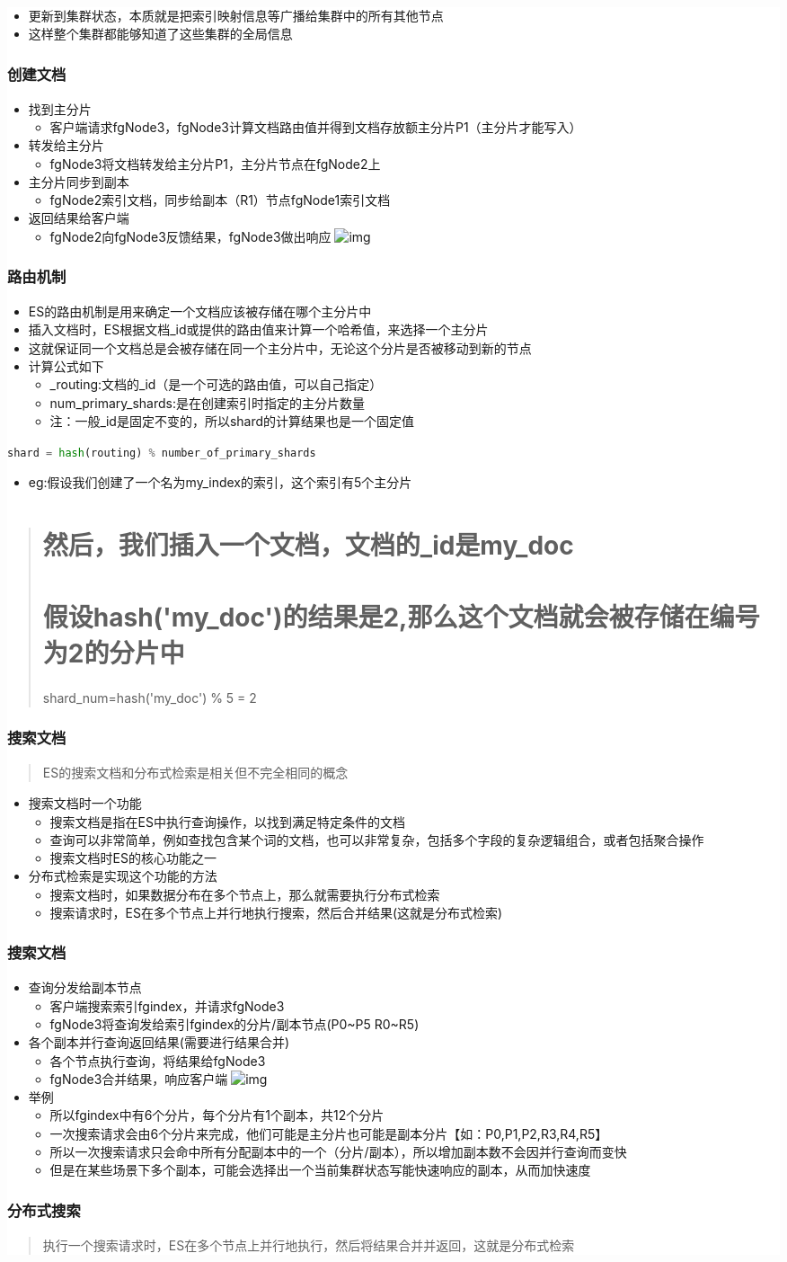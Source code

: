 - 更新到集群状态，本质就是把索引映射信息等广播给集群中的所有其他节点
- 这样整个集群都能够知道了这些集群的全局信息
### 创建文档
- 找到主分片
  - 客户端请求fgNode3，fgNode3计算文档路由值并得到文档存放额主分片P1（主分片才能写入）
- 转发给主分片
  - fgNode3将文档转发给主分片P1，主分片节点在fgNode2上
- 主分片同步到副本
  - fgNode2索引文档，同步给副本（R1）节点fgNode1索引文档
- 返回结果给客户端
  - fgNode2向fgNode3反馈结果，fgNode3做出响应
![img](http://v5blog.cn/assets/img/image-20210427213008386.7ab9e86e.png)
### 路由机制
- ES的路由机制是用来确定一个文档应该被存储在哪个主分片中
- 插入文档时，ES根据文档_id或提供的路由值来计算一个哈希值，来选择一个主分片
- 这就保证同一个文档总是会被存储在同一个主分片中，无论这个分片是否被移动到新的节点
- 计算公式如下
  - _routing:文档的_id（是一个可选的路由值，可以自己指定）
  - num_primary_shards:是在创建索引时指定的主分片数量
  - 注：一般_id是固定不变的，所以shard的计算结果也是一个固定值
~~~ py
shard = hash(routing) % number_of_primary_shards
~~~
- eg:假设我们创建了一个名为my_index的索引，这个索引有5个主分片
> # 然后，我们插入一个文档，文档的_id是my_doc  
> # 假设hash('my_doc')的结果是2,那么这个文档就会被存储在编号为2的分片中  
> shard_num=hash('my_doc') % 5 = 2

### 搜索文档
> ES的搜索文档和分布式检索是相关但不完全相同的概念
- 搜索文档时一个功能
  - 搜索文档是指在ES中执行查询操作，以找到满足特定条件的文档
  - 查询可以非常简单，例如查找包含某个词的文档，也可以非常复杂，包括多个字段的复杂逻辑组合，或者包括聚合操作
  - 搜索文档时ES的核心功能之一
- 分布式检索是实现这个功能的方法
  - 搜索文档时，如果数据分布在多个节点上，那么就需要执行分布式检索
  - 搜索请求时，ES在多个节点上并行地执行搜索，然后合并结果(这就是分布式检索)
### 搜索文档
- 查询分发给副本节点
  - 客户端搜索索引fgindex，并请求fgNode3
  - fgNode3将查询发给索引fgindex的分片/副本节点(P0~P5 R0~R5)
- 各个副本并行查询返回结果(需要进行结果合并)
  - 各个节点执行查询，将结果给fgNode3
  - fgNode3合并结果，响应客户端
![img](http://v5blog.cn/assets/img/image-20210427214131125.b54ac6b4.png)
- 举例
  - 所以fgindex中有6个分片，每个分片有1个副本，共12个分片
  - 一次搜索请求会由6个分片来完成，他们可能是主分片也可能是副本分片【如：P0,P1,P2,R3,R4,R5】
  - 所以一次搜索请求只会命中所有分配副本中的一个（分片/副本），所以增加副本数不会因并行查询而变快
  - 但是在某些场景下多个副本，可能会选择出一个当前集群状态写能快速响应的副本，从而加快速度
### 分布式搜索
> 执行一个搜索请求时，ES在多个节点上并行地执行，然后将结果合并并返回，这就是分布式检索
